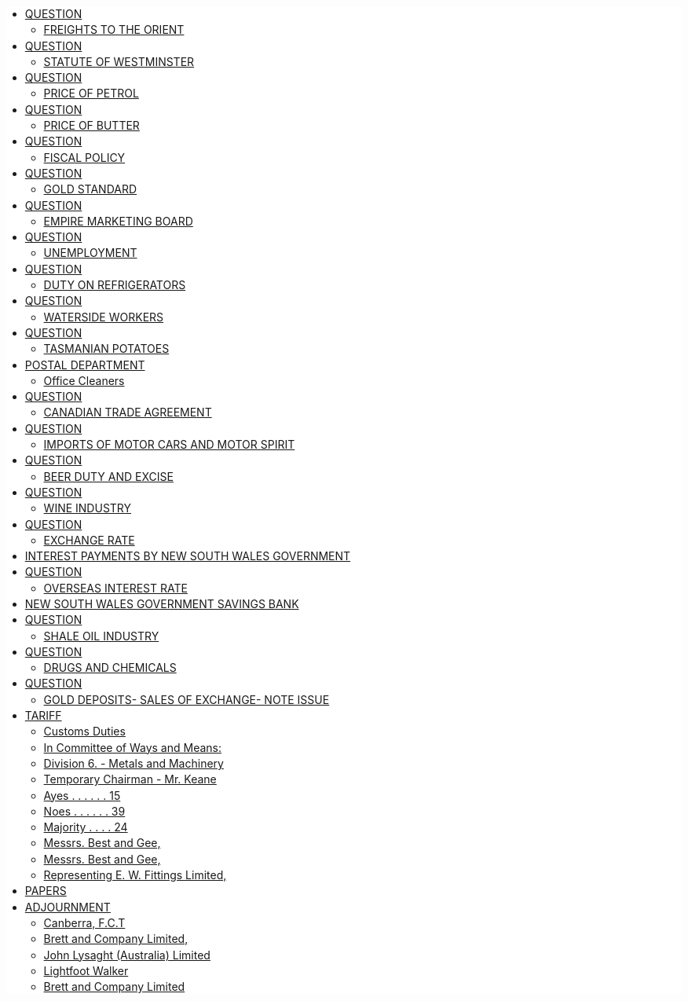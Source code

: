 
* [QUESTION](#debate-0)
    * [FREIGHTS TO THE ORIENT](#subdebate-0-0)
* [QUESTION](#debate-1)
    * [STATUTE OF WESTMINSTER](#subdebate-1-0)
* [QUESTION](#debate-2)
    * [PRICE OF PETROL](#subdebate-2-0)
* [QUESTION](#debate-3)
    * [PRICE OF BUTTER](#subdebate-3-0)
* [QUESTION](#debate-4)
    * [FISCAL POLICY](#subdebate-4-0)
* [QUESTION](#debate-5)
    * [GOLD STANDARD](#subdebate-5-0)
* [QUESTION](#debate-6)
    * [EMPIRE MARKETING BOARD](#subdebate-6-0)
* [QUESTION](#debate-7)
    * [UNEMPLOYMENT](#subdebate-7-0)
* [QUESTION](#debate-8)
    * [DUTY ON REFRIGERATORS](#subdebate-8-0)
* [QUESTION](#debate-9)
    * [WATERSIDE WORKERS](#subdebate-9-0)
* [QUESTION](#debate-10)
    * [TASMANIAN POTATOES](#subdebate-10-0)
* [POSTAL DEPARTMENT](#debate-11)
    * [Office Cleaners](#subdebate-11-0)
* [QUESTION](#debate-12)
    * [CANADIAN TRADE AGREEMENT](#subdebate-12-0)
* [QUESTION](#debate-13)
    * [IMPORTS OF MOTOR CARS AND MOTOR SPIRIT](#subdebate-13-0)
* [QUESTION](#debate-14)
    * [BEER DUTY AND EXCISE](#subdebate-14-0)
* [QUESTION](#debate-15)
    * [WINE INDUSTRY](#subdebate-15-0)
* [QUESTION](#debate-16)
    * [EXCHANGE RATE](#subdebate-16-0)
* [INTEREST PAYMENTS BY NEW SOUTH WALES GOVERNMENT](#debate-17)
* [QUESTION](#debate-18)
    * [OVERSEAS INTEREST RATE](#subdebate-18-0)
* [NEW SOUTH WALES GOVERNMENT SAVINGS BANK](#debate-19)
* [QUESTION](#debate-20)
    * [SHALE OIL INDUSTRY](#subdebate-20-0)
* [QUESTION](#debate-21)
    * [DRUGS AND CHEMICALS](#subdebate-21-0)
* [QUESTION](#debate-22)
    * [GOLD DEPOSITS- SALES OF EXCHANGE- NOTE ISSUE](#subdebate-22-0)
* [TARIFF](#debate-23)
    * [Customs Duties](#subdebate-23-0)
    * [In Committee of Ways and Means:](#subdebate-23-2)
    * [Division 6. - Metals and Machinery](#subdebate-23-4)
    * [Temporary Chairman - Mr. Keane](#subdebate-23-6)
    * [Ayes . .  . .  . . 15](#subdebate-23-8)
    * [Noes . .  . .  . . 39](#subdebate-23-10)
    * [Majority . .  . . 24](#subdebate-23-12)
    * [Messrs. Best and Gee,](#subdebate-23-14)
    * [Messrs. Best and Gee,](#subdebate-23-16)
    * [Representing E. W. Fittings Limited,](#subdebate-23-18)
* [PAPERS](#debate-24)
* [ADJOURNMENT](#debate-25)
    * [Canberra, F.C.T](#subdebate-25-0)
    * [Brett and Company Limited,](#subdebate-25-2)
    * [John Lysaght (Australia) Limited](#subdebate-25-4)
    * [Lightfoot Walker](#subdebate-25-6)
    * [Brett and Company Limited](#subdebate-25-8)
